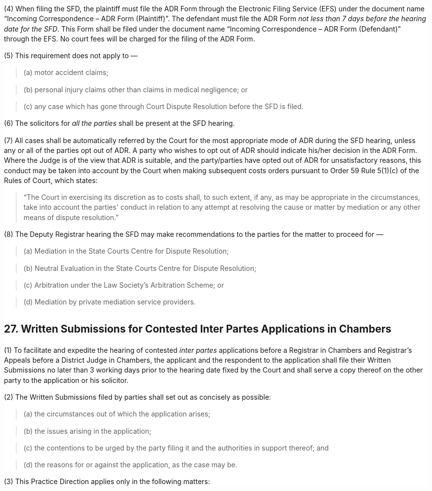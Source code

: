 (4) When filing the SFD, the plaintiff must file the ADR Form through the Electronic Filing Service (EFS) under the document name “Incoming Correspondence – ADR Form (Plaintiff)”. The defendant must file the ADR Form *not less than 7 days before the hearing date for the SFD*. This Form shall be filed under the document name “Incoming Correspondence – ADR Form (Defendant)” through the EFS. No court fees will be charged for the filing of the ADR Form.

(5) This requirement does not apply to —

> (a) motor accident claims;

> (b) personal injury claims other than claims in medical negligence; or

> (c) any case which has gone through Court Dispute Resolution before the SFD is filed.

(6) The solicitors for *all the parties* shall be present at the SFD hearing.

(7) All cases shall be automatically referred by the Court for the most appropriate mode of ADR during the SFD hearing, unless any or all of the parties opt out of ADR. A party who wishes to opt out of ADR should indicate his/her decision in the ADR Form. Where the Judge is of the view that ADR is suitable, and the party/parties have opted out of ADR for unsatisfactory reasons, this conduct may be taken into account by the Court when making subsequent costs orders pursuant to Order 59 Rule 5(1)(c) of the Rules of Court, which states:

> “The Court in exercising its discretion as to costs shall, to such extent, if any, as may be appropriate in the circumstances, take into account the parties' conduct in relation to any attempt at resolving the cause or matter by mediation or any other means of dispute resolution.”

(8) The Deputy Registrar hearing the SFD may make recommendations to the parties for the matter to proceed for —

> (a) Mediation in the State Courts Centre for Dispute Resolution;

> (b) Neutral Evaluation in the State Courts Centre for Dispute Resolution;

> (c) Arbitration under the Law Society’s Arbitration Scheme; or

> (d) Mediation by private mediation service providers.

## 27. Written Submissions for Contested Inter Partes Applications in Chambers

(1) To facilitate and expedite the hearing of contested *inter partes* applications before a Registrar in Chambers and Registrar’s Appeals before a District Judge in Chambers, the applicant and the respondent to the application shall file their Written Submissions no later than 3 working days prior to the hearing date fixed by the Court and shall serve a copy thereof on the other party to the application or his solicitor.

(2) The Written Submissions filed by parties shall set out as concisely as possible:

> (a) the circumstances out of which the application arises;

> (b) the issues arising in the application;

> (c) the contentions to be urged by the party filing it and the authorities in support thereof; and

> (d) the reasons for or against the application, as the case may be.

(3) This Practice Direction applies only in the following matters:
